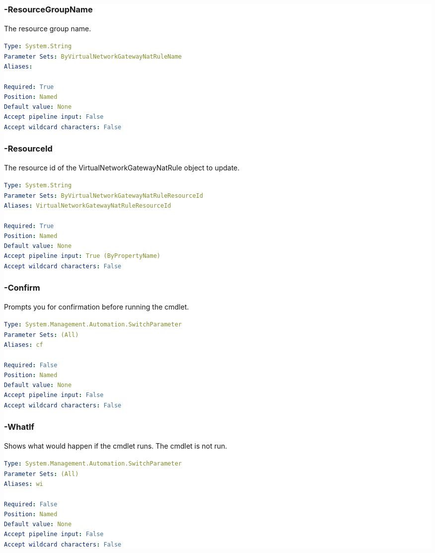 ### -ResourceGroupName
The resource group name.

```yaml
Type: System.String
Parameter Sets: ByVirtualNetworkGatewayNatRuleName
Aliases:

Required: True
Position: Named
Default value: None
Accept pipeline input: False
Accept wildcard characters: False
```

### -ResourceId
The resource id of the VirtualNetworkGatewayNatRule object to update.

```yaml
Type: System.String
Parameter Sets: ByVirtualNetworkGatewayNatRuleResourceId
Aliases: VirtualNetworkGatewayNatRuleResourceId

Required: True
Position: Named
Default value: None
Accept pipeline input: True (ByPropertyName)
Accept wildcard characters: False
```

### -Confirm
Prompts you for confirmation before running the cmdlet.

```yaml
Type: System.Management.Automation.SwitchParameter
Parameter Sets: (All)
Aliases: cf

Required: False
Position: Named
Default value: None
Accept pipeline input: False
Accept wildcard characters: False
```

### -WhatIf
Shows what would happen if the cmdlet runs. The cmdlet is not run.

```yaml
Type: System.Management.Automation.SwitchParameter
Parameter Sets: (All)
Aliases: wi

Required: False
Position: Named
Default value: None
Accept pipeline input: False
Accept wildcard characters: False
```
